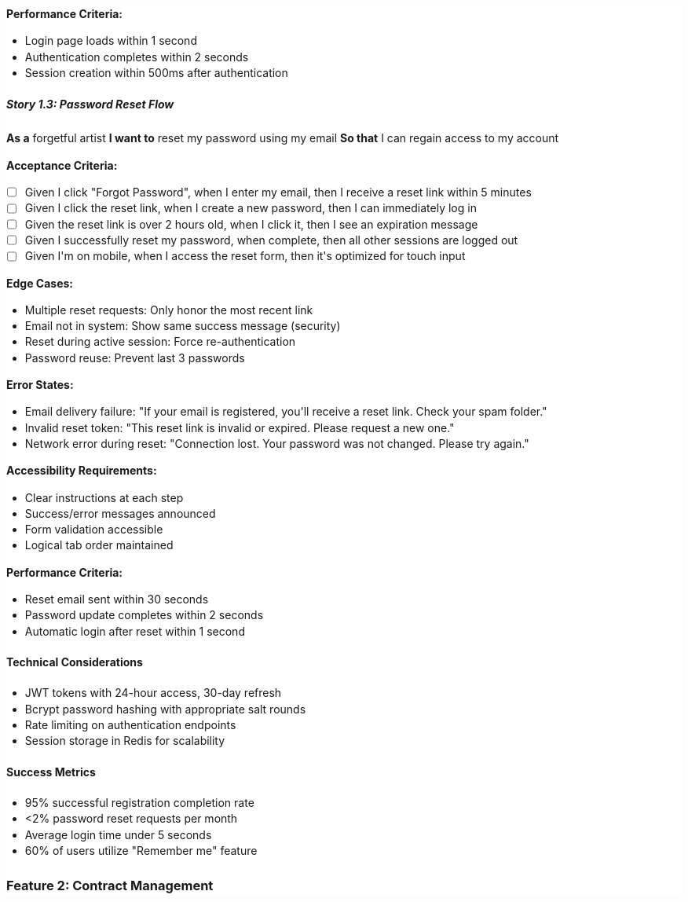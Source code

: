 **Performance Criteria:**
- Login page loads within 1 second
- Authentication completes within 2 seconds
- Session creation within 500ms after authentication

##### Story 1.3: Password Reset Flow
**As a** forgetful artist
**I want to** reset my password using my email
**So that** I can regain access to my account

**Acceptance Criteria:**
- [ ] Given I click "Forgot Password", when I enter my email, then I receive a reset link within 5 minutes
- [ ] Given I click the reset link, when I create a new password, then I can immediately log in
- [ ] Given the reset link is over 2 hours old, when I click it, then I see an expiration message
- [ ] Given I successfully reset my password, when complete, then all other sessions are logged out
- [ ] Given I'm on mobile, when I access the reset form, then it's optimized for touch input

**Edge Cases:**
- Multiple reset requests: Only honor the most recent link
- Email not in system: Show same success message (security)
- Reset during active session: Force re-authentication
- Password reuse: Prevent last 3 passwords

**Error States:**
- Email delivery failure: "If your email is registered, you'll receive a reset link. Check your spam folder."
- Invalid reset token: "This reset link is invalid or expired. Please request a new one."
- Network error during reset: "Connection lost. Your password was not changed. Please try again."

**Accessibility Requirements:**
- Clear instructions at each step
- Success/error messages announced
- Form validation accessible
- Logical tab order maintained

**Performance Criteria:**
- Reset email sent within 30 seconds
- Password update completes within 2 seconds
- Automatic login after reset within 1 second

#### Technical Considerations
- JWT tokens with 24-hour access, 30-day refresh
- Bcrypt password hashing with appropriate salt rounds
- Rate limiting on authentication endpoints
- Session storage in Redis for scalability

#### Success Metrics
- 95% successful registration completion rate
- <2% password reset requests per month
- Average login time under 5 seconds
- 60% of users utilize "Remember me" feature

### Feature 2: Contract Management
